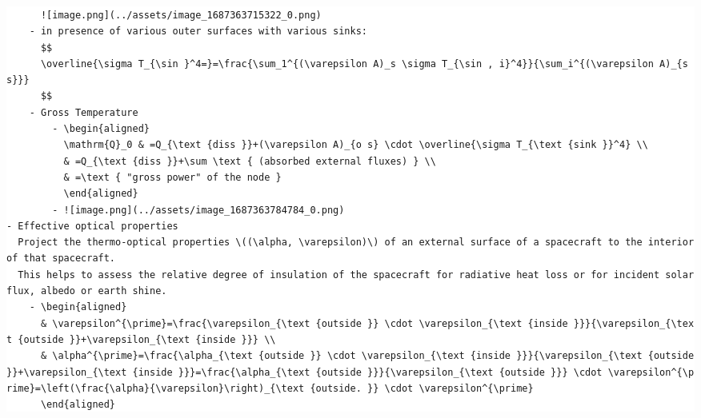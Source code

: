 		  ![image.png](../assets/image_1687363715322_0.png)
		- in presence of various outer surfaces with various sinks:
		  $$
		  \overline{\sigma T_{\sin }^4=}=\frac{\sum_1^{(\varepsilon A)_s \sigma T_{\sin , i}^4}}{\sum_i^{(\varepsilon A)_{s s}}}
		  $$
		- Gross Temperature
			- \begin{aligned}
			  \mathrm{Q}_0 & =Q_{\text {diss }}+(\varepsilon A)_{o s} \cdot \overline{\sigma T_{\text {sink }}^4} \\
			  & =Q_{\text {diss }}+\sum \text { (absorbed external fluxes) } \\
			  & =\text { "gross power" of the node }
			  \end{aligned}
			- ![image.png](../assets/image_1687363784784_0.png)
	- Effective optical properties
	  Project the thermo-optical properties \((\alpha, \varepsilon)\) of an external surface of a spacecraft to the interior of that spacecraft.
	  This helps to assess the relative degree of insulation of the spacecraft for radiative heat loss or for incident solar flux, albedo or earth shine.
		- \begin{aligned}
		  & \varepsilon^{\prime}=\frac{\varepsilon_{\text {outside }} \cdot \varepsilon_{\text {inside }}}{\varepsilon_{\text {outside }}+\varepsilon_{\text {inside }}} \\
		  & \alpha^{\prime}=\frac{\alpha_{\text {outside }} \cdot \varepsilon_{\text {inside }}}{\varepsilon_{\text {outside }}+\varepsilon_{\text {inside }}}=\frac{\alpha_{\text {outside }}}{\varepsilon_{\text {outside }}} \cdot \varepsilon^{\prime}=\left(\frac{\alpha}{\varepsilon}\right)_{\text {outside. }} \cdot \varepsilon^{\prime}
		  \end{aligned}